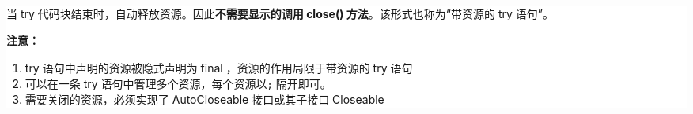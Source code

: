 当 try 代码块结束时，自动释放资源。因此**不需要显示的调用 close() 方法**。该形式也称为“带资源的 try 语句”。

**注意：**

1. try 语句中声明的资源被隐式声明为 final ，资源的作用局限于带资源的 try 语句
2. 可以在一条 try 语句中管理多个资源，每个资源以`;` 隔开即可。
3. 需要关闭的资源，必须实现了 AutoCloseable 接口或其子接口 Closeable 

